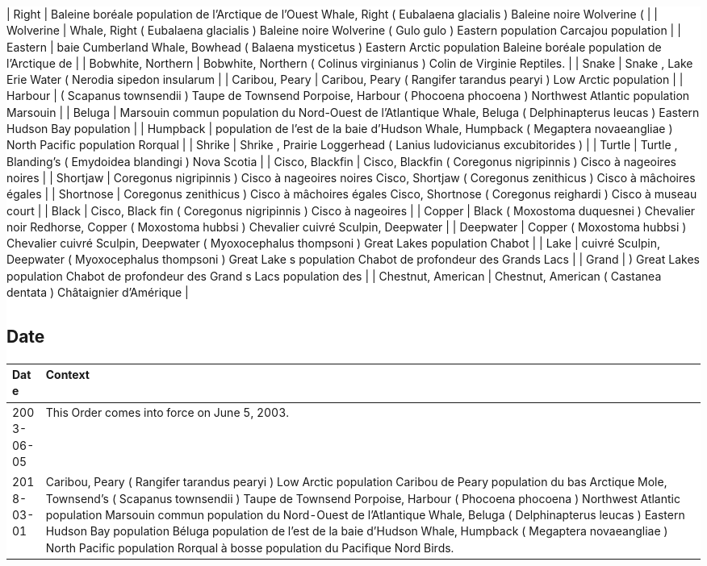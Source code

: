 | Right              | Baleine boréale population de l’Arctique de l’Ouest Whale, Right ( Eubalaena glacialis ) Baleine noire Wolverine (             |
| Wolverine          | Whale, Right ( Eubalaena glacialis ) Baleine noire Wolverine ( Gulo gulo ) Eastern population Carcajou population              |
| Eastern            | baie Cumberland Whale, Bowhead ( Balaena mysticetus ) Eastern Arctic population Baleine boréale population de l’Arctique de    |
| Bobwhite, Northern | Bobwhite, Northern  ( Colinus virginianus ) Colin de Virginie Reptiles.                                                        |
| Snake              | Snake , Lake Erie Water ( Nerodia sipedon insularum                                                                            |
| Caribou, Peary     | Caribou, Peary ( Rangifer tarandus pearyi ) Low Arctic population                                                              |
| Harbour            | ( Scapanus townsendii ) Taupe de Townsend Porpoise, Harbour ( Phocoena phocoena ) Northwest Atlantic population Marsouin       |
| Beluga             | Marsouin commun population du Nord-Ouest de l’Atlantique Whale, Beluga ( Delphinapterus leucas ) Eastern Hudson Bay population |
| Humpback           | population de l’est de la baie d’Hudson Whale, Humpback ( Megaptera novaeangliae ) North Pacific population Rorqual            |
| Shrike             | Shrike , Prairie Loggerhead ( Lanius ludovicianus excubitorides )                                                              |
| Turtle             | Turtle , Blanding’s ( Emydoidea blandingi ) Nova Scotia                                                                        |
| Cisco, Blackfin    | Cisco, Blackfin ( Coregonus nigripinnis ) Cisco à nageoires noires                                                             |
| Shortjaw           | Coregonus nigripinnis ) Cisco à nageoires noires Cisco, Shortjaw ( Coregonus zenithicus ) Cisco à mâchoires égales             |
| Shortnose          | Coregonus zenithicus ) Cisco à mâchoires égales Cisco, Shortnose ( Coregonus reighardi ) Cisco à museau court                  |
| Black              | Cisco,  Black fin ( Coregonus nigripinnis ) Cisco à nageoires                                                                  |
| Copper             | Black ( Moxostoma duquesnei ) Chevalier noir Redhorse, Copper ( Moxostoma hubbsi ) Chevalier cuivré Sculpin, Deepwater         |
| Deepwater          | Copper ( Moxostoma hubbsi ) Chevalier cuivré Sculpin, Deepwater ( Myoxocephalus thompsoni ) Great Lakes population Chabot      |
| Lake               | cuivré Sculpin, Deepwater ( Myoxocephalus thompsoni ) Great Lake s population Chabot de profondeur des Grands Lacs             |
| Grand              | ) Great Lakes population Chabot de profondeur des Grand s Lacs population des                                                  |
| Chestnut, American | Chestnut, American  ( Castanea dentata ) Châtaignier d’Amérique                                                                |


## Date
| Date       | Context                                                                                                                                                                                                                                                                                                                                                                                                                                                                                                                                              |
|:-----------|:-----------------------------------------------------------------------------------------------------------------------------------------------------------------------------------------------------------------------------------------------------------------------------------------------------------------------------------------------------------------------------------------------------------------------------------------------------------------------------------------------------------------------------------------------------|
| 2003-06-05 | This Order comes into force on June 5, 2003.                                                                                                                                                                                                                                                                                                                                                                                                                                                                                                         |
| 2018-03-01 | Caribou, Peary ( Rangifer tarandus pearyi ) Low Arctic population Caribou de Peary population du bas Arctique Mole, Townsend’s ( Scapanus townsendii ) Taupe de Townsend Porpoise, Harbour ( Phocoena phocoena ) Northwest Atlantic population Marsouin commun population du Nord-Ouest de l’Atlantique Whale, Beluga ( Delphinapterus leucas ) Eastern Hudson Bay population Béluga population de l’est de la baie d’Hudson Whale, Humpback ( Megaptera novaeangliae ) North Pacific population Rorqual à bosse population du Pacifique Nord Birds. |



